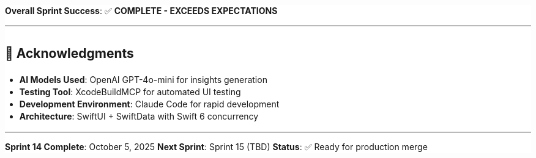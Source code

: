 **Overall Sprint Success**: ✅ **COMPLETE - EXCEEDS EXPECTATIONS**

---

## 🙏 Acknowledgments

- **AI Models Used**: OpenAI GPT-4o-mini for insights generation
- **Testing Tool**: XcodeBuildMCP for automated UI testing
- **Development Environment**: Claude Code for rapid development
- **Architecture**: SwiftUI + SwiftData with Swift 6 concurrency

---

**Sprint 14 Complete**: October 5, 2025
**Next Sprint**: Sprint 15 (TBD)
**Status**: ✅ Ready for production merge
